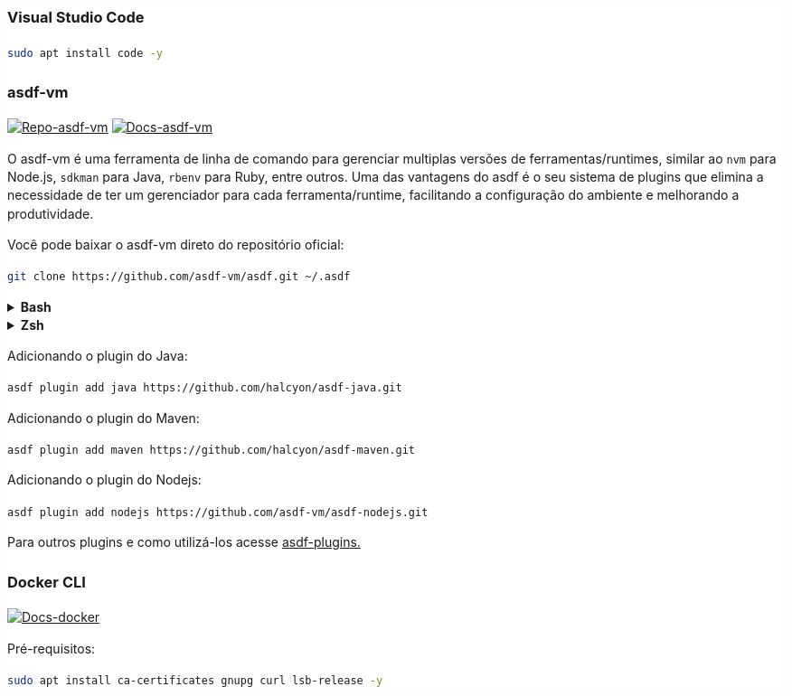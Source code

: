 ### Visual Studio Code

```bash
sudo apt install code -y
```

<span id="dev-asdf"></span>

### asdf-vm

[![Repo-asdf-vm](https://img.shields.io/badge/-Github-161b22?logo=github&style=flat)](https://github.com/asdf-vm/asdf) [![Docs-asdf-vm](https://img.shields.io/badge/-docs-b744b8?style=flat)](https://asdf-vm.com/guide/getting-started.html)

O asdf-vm é uma ferramenta de linha de comando para gerenciar multiplas versões de ferramentas/runtimes, similar ao `nvm` para Node.js, `sdkman` para Java, `rbenv` para Ruby, entre outros. Uma das vantagens do asdf é o seu sistema de plugins que elimina a necessidade de ter um gerenciador para cada ferramenta/runtime, facilitando a configuração do ambiente e melhorando a produtividade.

Você pode baixar o asdf-vm direto do repositório oficial:

```bash
git clone https://github.com/asdf-vm/asdf.git ~/.asdf
```

<details><summary><b>Bash</b></summary></details>

<details><summary><b>Zsh</b></summary></details>

Adicionando o plugin do Java:

```bash
asdf plugin add java https://github.com/halcyon/asdf-java.git
```

Adicionando o plugin do Maven:

```bash
asdf plugin add maven https://github.com/halcyon/asdf-maven.git
```

Adicionando o plugin do Nodejs:

```bash
asdf plugin add nodejs https://github.com/asdf-vm/asdf-nodejs.git
```

Para outros plugins e como utilizá-los acesse [asdf-plugins.](https://github.com/asdf-vm/asdf-plugins)

<span id="dev-docker"></span>

### Docker CLI

[![Docs-docker](https://img.shields.io/badge/-docs-2496ED?style=flat)](https://docs.docker.com/get-started/)

Pré-requisitos:

```bash
sudo apt install ca-certificates gnupg curl lsb-release -y
```

